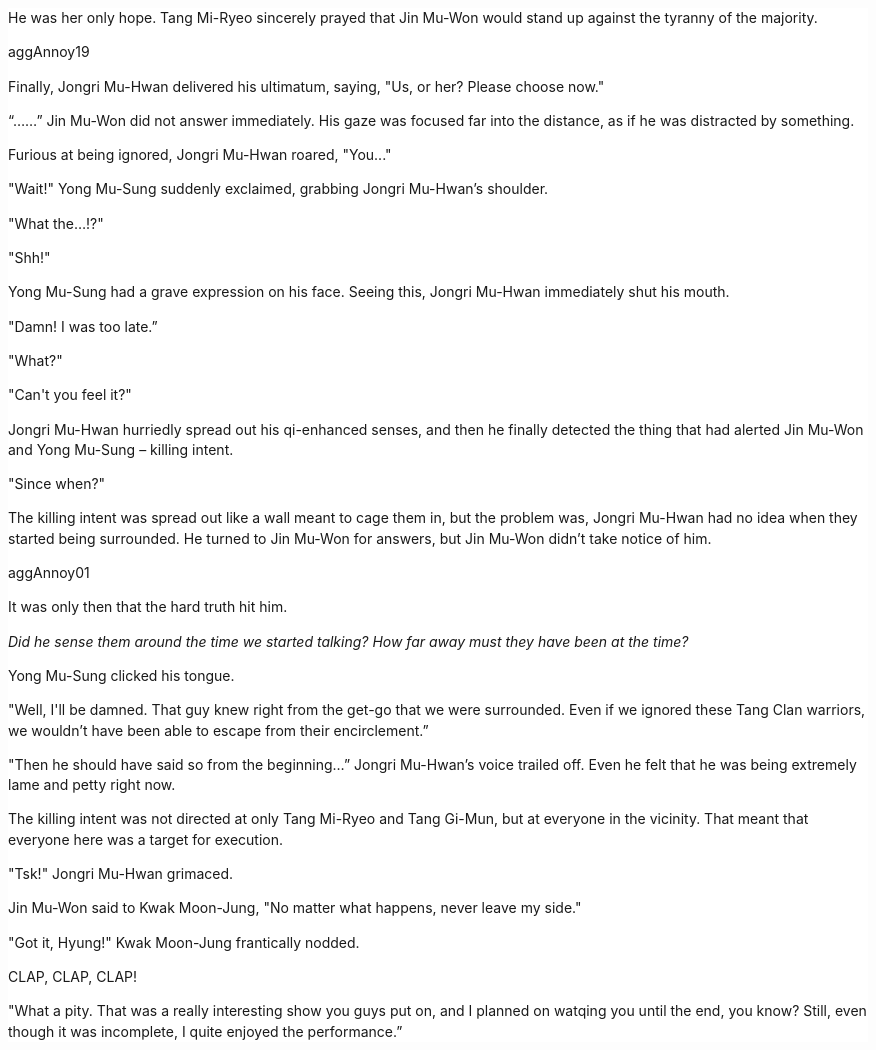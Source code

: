 He was her only hope. Tang Mi-Ryeo sincerely prayed that Jin Mu-Won would stand up against the tyranny of the majority.

aggAnnoy19

Finally, Jongri Mu-Hwan delivered his ultimatum, saying, "Us, or her? Please choose now."

“……” Jin Mu-Won did not answer immediately. His gaze was focused far into the distance, as if he was distracted by something.

Furious at being ignored, Jongri Mu-Hwan roared, "You..."

"Wait!" Yong Mu-Sung suddenly exclaimed, grabbing Jongri Mu-Hwan’s shoulder.

"What the…!?"

"Shh!"

Yong Mu-Sung had a grave expression on his face. Seeing this, Jongri Mu-Hwan immediately shut his mouth.

"Damn! I was too late.”

"What?"

"Can't you feel it?"

Jongri Mu-Hwan hurriedly spread out his qi-enhanced senses, and then he finally detected the thing that had alerted Jin Mu-Won and Yong Mu-Sung – killing intent.

"Since when?"

The killing intent was spread out like a wall meant to cage them in, but the problem was, Jongri Mu-Hwan had no idea when they started being surrounded. He turned to Jin Mu-Won for answers, but Jin Mu-Won didn’t take notice of him.

aggAnnoy01

It was only then that the hard truth hit him.

*Did he sense them around the time we started talking? How far away must they have been at the time?*

Yong Mu-Sung clicked his tongue.

"Well, I'll be damned. That guy knew right from the get-go that we were surrounded. Even if we ignored these Tang Clan warriors, we wouldn’t have been able to escape from their encirclement.”

"Then he should have said so from the beginning…” Jongri Mu-Hwan’s voice trailed off. Even he felt that he was being extremely lame and petty right now.

The killing intent was not directed at only Tang Mi-Ryeo and Tang Gi-Mun, but at everyone in the vicinity. That meant that everyone here was a target for execution.

"Tsk!" Jongri Mu-Hwan grimaced.

Jin Mu-Won said to Kwak Moon-Jung, "No matter what happens, never leave my side."

"Got it, Hyung!" Kwak Moon-Jung frantically nodded.

CLAP, CLAP, CLAP!

"What a pity. That was a really interesting show you guys put on, and I planned on watqing you until the end, you know? Still, even though it was incomplete, I quite enjoyed the performance.”
